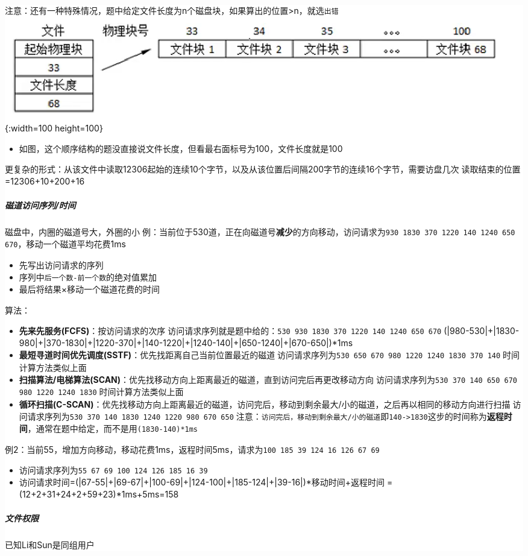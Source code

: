 注意：还有一种特殊情况，题中给定文件长度为n个磁盘块，如果算出的位置>n，就选`出错`
![文件管理3](./md-image/文件管理3.png){:width=100 height=100}
- 如图，这个顺序结构的题没直接说文件长度，但看最右面标号为100，文件长度就是100

更复杂的形式：从该文件中读取12306起始的连续10个字节，以及从该位置后间隔200字节的连续16个字节，需要访盘几次
读取结束的位置=12306+10+200+16
##### 磁道访问序列/时间
磁盘中，内圈的磁道号大，外圈的小
例：当前位于530道，正在向磁道号**减少**的方向移动，访问请求为`930 1830 370 1220 140 1240 650 670`，移动一个磁道平均花费1ms
- 先写出访问请求的序列
- 序列中`后一个数-前一个数`的绝对值累加
- 最后将结果×移动一个磁道花费的时间

算法：
- **先来先服务(FCFS)**：按访问请求的次序
  访问请求序列就是题中给的：`530 930 1830 370 1220 140 1240 650 670`
  (|980-530|+|1830-980|+|370-1830|+|1220-370|+|140-1220|+|1240-140|+|650-1240|+|670-650|)*1ms
- **最短寻道时间优先调度(SSTF)**：优先找距离自己当前位置最近的磁道
  访问请求序列为`530 650 670 980 1220 1240 1830 370 140`
  时间计算方法类似上面
- **扫描算法/电梯算法(SCAN)**：优先找移动方向上距离最近的磁道，直到访问完后再更改移动方向
  访问请求序列为`530 370 140 650 670 980 1220 1240 1830`
  时间计算方法类似上面
- **循环扫描(C-SCAN)**：优先找移动方向上距离最近的磁道，访问完后，移动到剩余最大/小的磁道，之后再以相同的移动方向进行扫描
  访问请求序列为`530 370 140 1830 1240 1220 980 670 650`
  注意：`访问完后，移动到剩余最大/小的磁道`即`140->1830`这步的时间称为**返程时间**，通常在题中给定，而不是用`(1830-140)*1ms`

例2：当前55，增加方向移动，移动花费1ms，返程时间5ms，请求为`100 185 39 124 16 126 67 69`
- 访问请求序列为`55 67 69 100 124 126 185 16 39`
- 访问请求时间=(|67-55|+|69-67|+|100-69|+|124-100|+|185-124|+|39-16|)*移动时间+返程时间
  =(12+2+31+24+2+59+23)*1ms+5ms=158
##### 文件权限
已知Li和Sun是同组用户